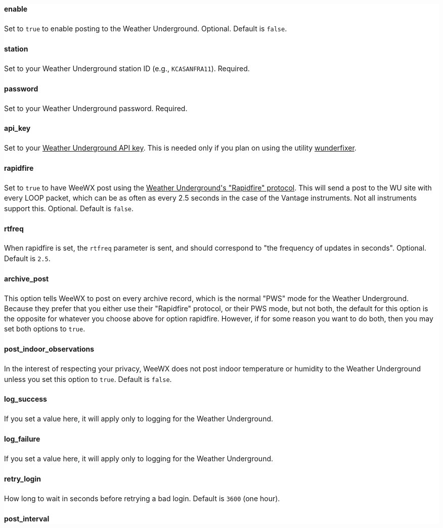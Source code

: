 #### enable

Set to `true` to enable posting to the Weather Underground. Optional. Default is `false`.

#### station

Set to your Weather Underground station ID (e.g., `KCASANFRA11`). Required.

#### password

Set to your Weather Underground password. Required.

#### api_key

Set to your [Weather Underground API key](https://www.wunderground.com/member/api-keys). This is needed only if you plan on using the utility [wunderfixer](../../../utilities/utilities.htm#wunderfixer_utility).

#### rapidfire

Set to `true` to have WeeWX post using the [Weather Underground's "Rapidfire" protocol](https://www.wunderground.com/weatherstation/rapidfirehelp.asp). This will send a post to the WU site with every LOOP packet, which can be as often as every 2.5 seconds in the case of the Vantage instruments. Not all instruments support this. Optional. Default is `false`.

#### rtfreq

When rapidfire is set, the `rtfreq` parameter is sent, and should correspond to "the frequency of updates in seconds". Optional. Default is `2.5`.

#### archive_post

This option tells WeeWX to post on every archive record, which is the normal "PWS" mode for the Weather Underground. Because they prefer that you either use their "Rapidfire" protocol, or their PWS mode, but not both, the default for this option is the opposite for whatever you choose above for option rapidfire. However, if for some reason you want to do both, then you may set both options to `true`.

#### post_indoor_observations

In the interest of respecting your privacy, WeeWX does not post indoor temperature or humidity to the Weather Underground unless you set this option to `true`. Default is `false`.

#### log_success

If you set a value here, it will apply only to logging for the Weather Underground.

#### log_failure

If you set a value here, it will apply only to logging for the Weather Underground.

#### retry_login

How long to wait in seconds before retrying a bad login. Default is `3600` (one hour).

#### post_interval
